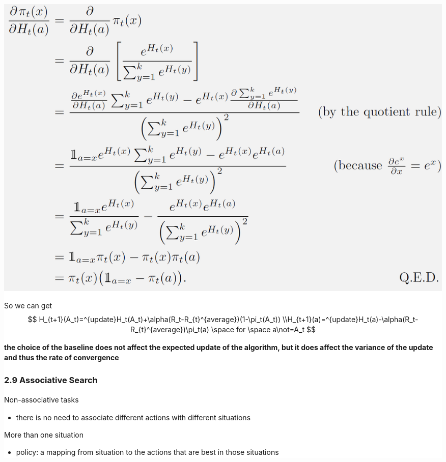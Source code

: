 ![image-20210223110744590](强化学习.assets/image-20210223110744590.png)



So we can get
$$
H_{t+1}(A_t)=^{update}H_t(A_t)+\alpha(R_t-R_{t}^{average})(1-\pi_t(A_t))
\\H_{t+1}(a)=^{update}H_t(a)-\alpha(R_t-R_{t}^{average})\pi_t(a)   \space for \space a\not=A_t
$$


**the choice of the baseline does not affect the expected update of the algorithm, but it does affect the variance of the update and thus the rate of convergence**





### 2.9 Associative Search

Non-associative tasks

* there is no need to associate different actions with different situations



More than one situation

* policy: a mapping from situation to the actions that are best in those situations
